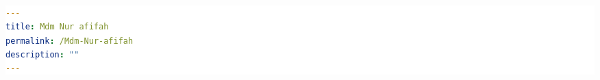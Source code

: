 ```yaml
---
title: Mdm Nur afifah
permalink: /Mdm-Nur-afifah
description: ""
---
```

<head>
<style>
  .video-container {
  position: relative;
  width: 100%;
  overflow: hidden;
  padding-top: 56.25%; /* 16:9 Aspect Ratio */
}
.responsive-iframe {
  position: absolute;
  top: 0;
  left: 0;
  bottom: 0;
  right: 0;
  width: 100%;
  height: 100%;
  border: none;
}
.btntop {
    position: fixed;
    float: right;
    bottom: 20px;
    right: 80px;
    z-index: 99;
    boder: none;
    background-color: #3bb9ff;
    cursor: pointer;
    padding: 15px;
    boder-radius: 4px;
    color: #fff;
    font-weight: 600;
}
    .btn1,.btn2{
      font-size: 18px;
    font-family: Lato,sans-serif;;
    background-color: #a3c864;
    padding: 13px 13px;
    border-radius: 6px;
    text-align: center;
    display: block;
    margin-left: 26px;
  }
  @media only screen and (max-width: 600px){ 
  .btn1,.btn2{
   margin-left: -6px;
    padding: 1px 8px;
  }
  }
   .btn1:hover {
background-color: lightgrey;!important;
}
 .btn2:hover {
background-color: lightgrey;!important;
}
.content a {
margin-bottom:0rem;